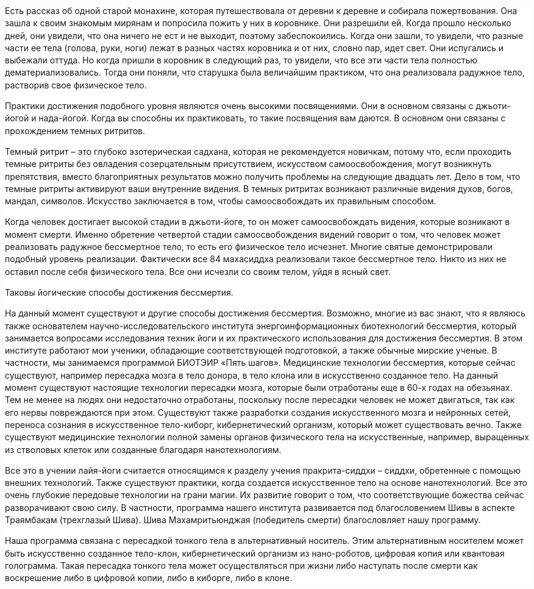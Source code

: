 Есть рассказ об одной старой монахине, которая путешествовала от деревни к деревне и собирала пожертвования. Она зашла к своим знакомым мирянам и попросила пожить у них в коровнике. Они разрешили ей. Когда прошло несколько дней, они увидели, что она ничего не ест и не выходит, поэтому забеспокоились. Когда они зашли, то увидели, что разные части ее тела (голова, руки, ноги) лежат в разных частях коровника и от них, словно пар, идет свет. Они испугались и выбежали оттуда. Но когда пришли в коровник в следующий раз, то увидели, что все эти части тела полностью дематериализовались. Тогда они поняли, что старушка была величайшим практиком, что она реализовала радужное тело, растворив свое физическое тело. 

Практики достижения подобного уровня являются очень высокими посвящениями. Они в основном связаны с джьоти-йогой и нада-йогой. Когда вы способны их практиковать, то такие посвящения вам даются. В основном они связаны с прохождением темных ритритов. 

Темный ритрит – это глубоко эзотерическая садхана, которая не рекомендуется новичкам, потому что, если проходить темные ритриты без овладения созерцательным присутствием, искусством самоосвобождения, могут возникнуть препятствия, вместо благоприятных результатов можно получить проблемы на следующие двадцать лет. Дело в том, что темные ритриты активируют ваши внутренние видения. В темных ритритах возникают различные видения духов, богов, мандал, символов. Искусство заключается в том, чтобы самоосвобождать их правильным способом. 

Когда человек достигает высокой стадии в джьоти-йоге, то он может самоосвобождать видения, которые возникают в момент смерти. Именно обретение четвертой стадии самоосвобождения видений говорит о том, что человек может реализовать радужное бессмертное тело, то есть его физическое тело исчезнет. Многие святые демонстрировали подобный уровень реализации. Фактически все 84 махасиддха реализовали такое бессмертное тело. Никто из них не оставил после себя физического тела. Все они исчезли со своим телом, уйдя в ясный свет. 

Таковы йогические способы достижения бессмертия. 

На данный момент существуют и другие способы достижения бессмертия. Возможно, многие из вас знают, что я являюсь также основателем научно-исследовательского института энергоинформационных биотехнологий бессмертия, который занимается вопросами исследования техник йоги и их практического использования для достижения бессмертия. В этом институте работают мои ученики, обладающие соответствующей подготовкой, а также обычные мирские ученые. В частности, мы занимаемся программой БИОТЭИР «Пять шагов». Медицинские технологии бессмертия, которые сейчас существуют, например пересадка мозга в тело донора, в тело клона или в искусственно созданное тело. На данный момент существуют настоящие технологии пересадки мозга, которые были отработаны еще в 60-х годах на обезьянах. Тем не менее на людях они недостаточно отработаны, поскольку после пересадки человек не может двигаться, так как его нервы повреждаются при этом. Существуют также разработки создания искусственного мозга и нейронных сетей, переноса сознания в искусственное тело-киборг, кибернетический организм, который может существовать вечно. Также существуют медицинские технологии полной замены органов физического тела на искусственные, например, выращенных из стволовых клеток или созданные благодаря нанотехнологиям. 

Все это в учении лайя-йоги считается относящимся к разделу учения пракрита-сиддхи – сиддхи, обретенные с помощью внешних технологий. Также существуют практики, когда создается искусственное тело на основе нанотехнологий. Все это очень глубокие передовые технологии на грани магии. Их развитие говорит о том, что соответствующие божества сейчас разворачивают свою силу. В частности, программа нашего института развивается под благословением Шивы в аспекте Траямбакам (трехглазый Шива). Шива Махамритьюнджая (победитель смерти) благословляет нашу программу.

Наша программа связана с пересадкой тонкого тела в альтернативный носитель. Этим альтернативным носителем может быть искусственно созданное тело-клон, кибернетический организм из нано-роботов, цифровая копия или квантовая голограмма. Такая пересадка тонкого тела может осуществляться при жизни либо наступать после смерти как воскрешение либо в цифровой копии, либо в киборге, либо в клоне. 

